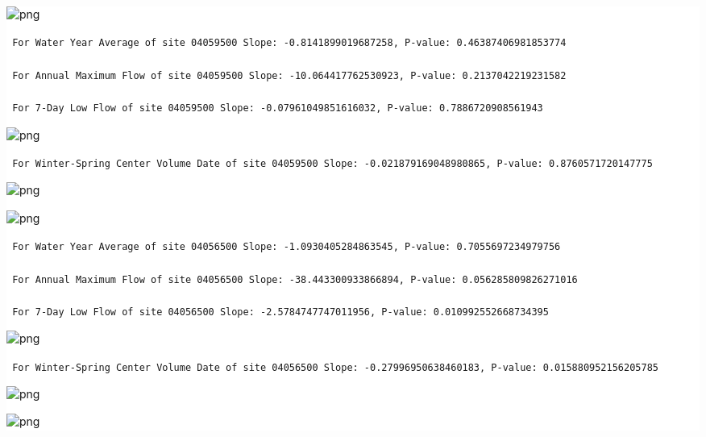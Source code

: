 


    
![png](output_11_169.png)
    


    
     For Water Year Average of site 04059500 Slope: -0.8141899019687258, P-value: 0.46387406981853774
    
     For Annual Maximum Flow of site 04059500 Slope: -10.064417762530923, P-value: 0.2137042219231582
    
     For 7-Day Low Flow of site 04059500 Slope: -0.07961049851616032, P-value: 0.7886720908561943
    


    
![png](output_11_171.png)
    


    
     For Winter-Spring Center Volume Date of site 04059500 Slope: -0.021879169048980865, P-value: 0.8760571720147775
    


    
![png](output_11_173.png)
    



    
![png](output_11_174.png)
    


    
     For Water Year Average of site 04056500 Slope: -1.0930405284863545, P-value: 0.7055697234979756
    
     For Annual Maximum Flow of site 04056500 Slope: -38.443300933866894, P-value: 0.056285809826271016
    
     For 7-Day Low Flow of site 04056500 Slope: -2.5784747747011956, P-value: 0.010992552668734395
    


    
![png](output_11_176.png)
    


    
     For Winter-Spring Center Volume Date of site 04056500 Slope: -0.27996950638460183, P-value: 0.015880952156205785
    


    
![png](output_11_178.png)
    



    
![png](output_11_179.png)
    


    